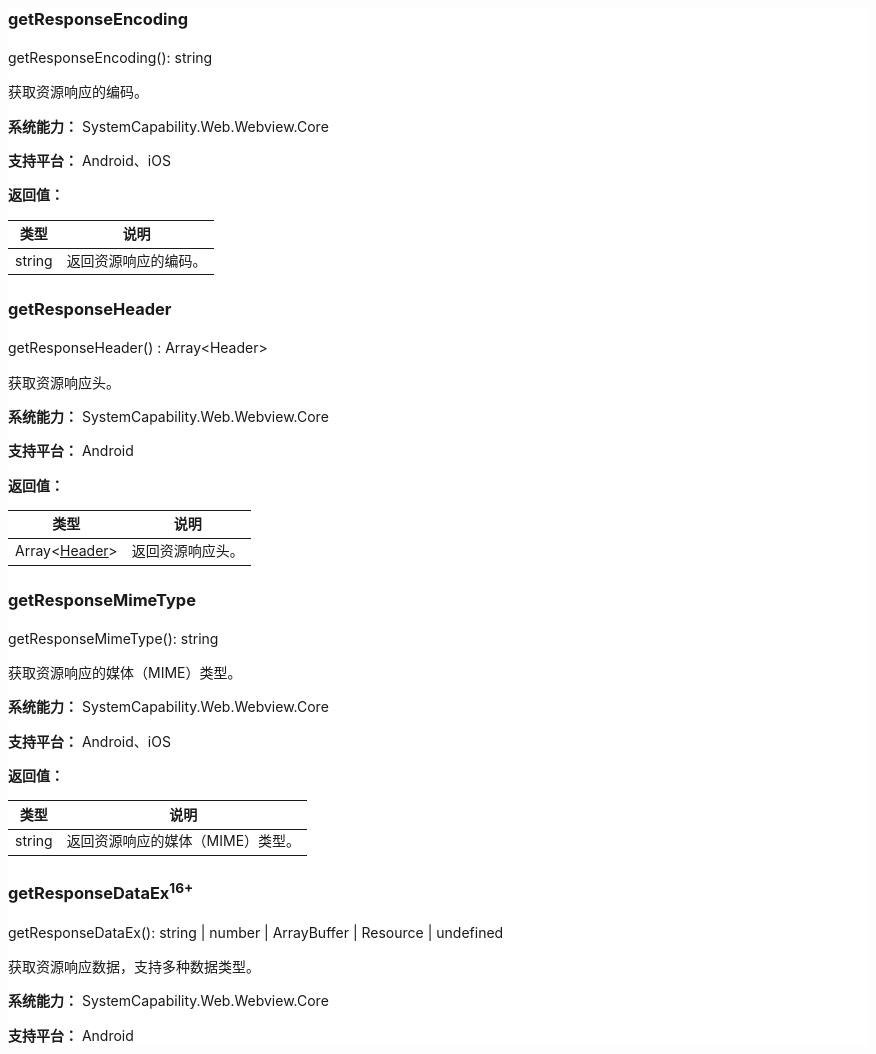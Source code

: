 ### getResponseEncoding

getResponseEncoding(): string

获取资源响应的编码。

**系统能力：** SystemCapability.Web.Webview.Core

**支持平台：** Android、iOS

**返回值：**

| 类型   | 说明                 |
| ------ | -------------------- |
| string | 返回资源响应的编码。 |

### getResponseHeader

getResponseHeader() : Array\<Header\>

获取资源响应头。

**系统能力：** SystemCapability.Web.Webview.Core

**支持平台：** Android

**返回值：**

| 类型                         | 说明       |
| -------------------------- | -------- |
| Array\<[Header](#header)\> | 返回资源响应头。 |

### getResponseMimeType

getResponseMimeType(): string

获取资源响应的媒体（MIME）类型。

**系统能力：** SystemCapability.Web.Webview.Core

**支持平台：** Android、iOS

**返回值：**

| 类型     | 说明                 |
| ------ | ------------------ |
| string | 返回资源响应的媒体（MIME）类型。 |

### getResponseDataEx<sup>16+</sup>

getResponseDataEx(): string | number | ArrayBuffer | Resource | undefined

获取资源响应数据，支持多种数据类型。

**系统能力：** SystemCapability.Web.Webview.Core

**支持平台：** Android
